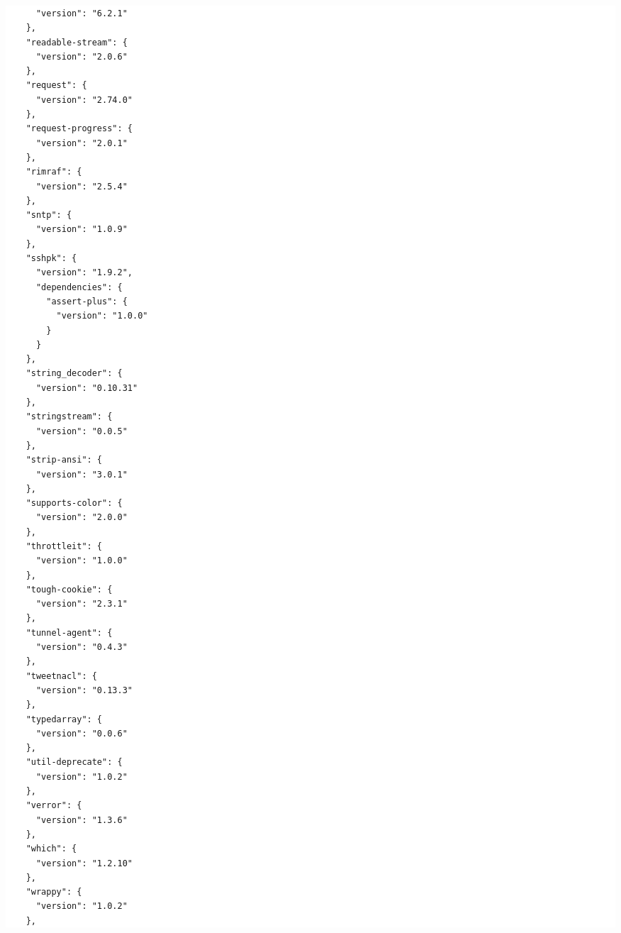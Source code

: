           "version": "6.2.1"
        },
        "readable-stream": {
          "version": "2.0.6"
        },
        "request": {
          "version": "2.74.0"
        },
        "request-progress": {
          "version": "2.0.1"
        },
        "rimraf": {
          "version": "2.5.4"
        },
        "sntp": {
          "version": "1.0.9"
        },
        "sshpk": {
          "version": "1.9.2",
          "dependencies": {
            "assert-plus": {
              "version": "1.0.0"
            }
          }
        },
        "string_decoder": {
          "version": "0.10.31"
        },
        "stringstream": {
          "version": "0.0.5"
        },
        "strip-ansi": {
          "version": "3.0.1"
        },
        "supports-color": {
          "version": "2.0.0"
        },
        "throttleit": {
          "version": "1.0.0"
        },
        "tough-cookie": {
          "version": "2.3.1"
        },
        "tunnel-agent": {
          "version": "0.4.3"
        },
        "tweetnacl": {
          "version": "0.13.3"
        },
        "typedarray": {
          "version": "0.0.6"
        },
        "util-deprecate": {
          "version": "1.0.2"
        },
        "verror": {
          "version": "1.3.6"
        },
        "which": {
          "version": "1.2.10"
        },
        "wrappy": {
          "version": "1.0.2"
        },